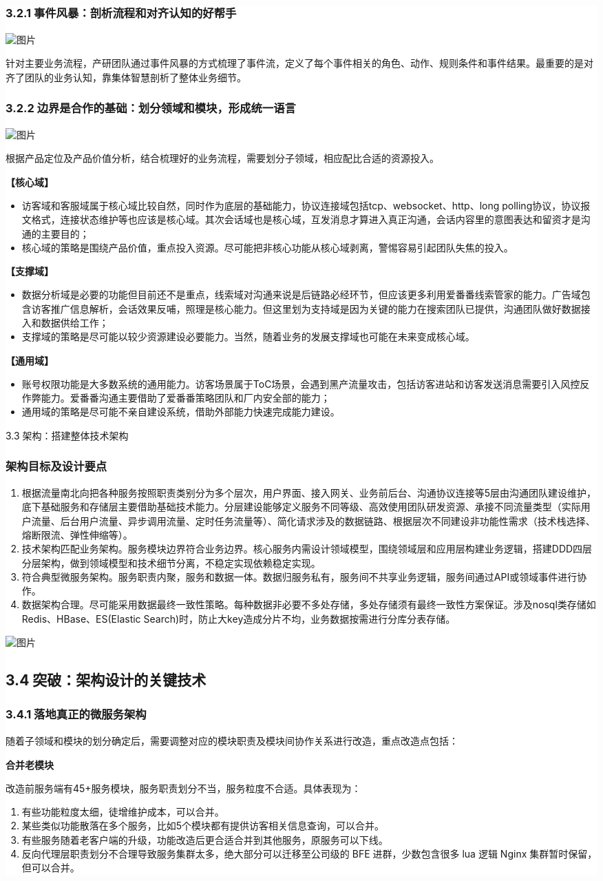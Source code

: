 ### **3.2.1 事件风暴：剖析流程和对齐认知的好帮手**

![图片](https://p3-juejin.byteimg.com/tos-cn-i-k3u1fbpfcp/c916c787d0544a6f800041e4047c6903~tplv-k3u1fbpfcp-zoom-1.image)

针对主要业务流程，产研团队通过事件风暴的方式梳理了事件流，定义了每个事件相关的角色、动作、规则条件和事件结果。最重要的是对齐了团队的业务认知，靠集体智慧剖析了整体业务细节。

### **3.2.2 边界是合作的基础：划分领域和模块，形成统一语言**

![图片](https://p3-juejin.byteimg.com/tos-cn-i-k3u1fbpfcp/3fb1429495fc420eaccaa1595fe57e3c~tplv-k3u1fbpfcp-zoom-1.image)

根据产品定位及产品价值分析，结合梳理好的业务流程，需要划分子领域，相应配比合适的资源投入。

**【核心域】**

- 访客域和客服域属于核心域比较自然，同时作为底层的基础能力，协议连接域包括tcp、websocket、http、long polling协议，协议报文格式，连接状态维护等也应该是核心域。其次会话域也是核心域，互发消息才算进入真正沟通，会话内容里的意图表达和留资才是沟通的主要目的；
- 核心域的策略是围绕产品价值，重点投入资源。尽可能把非核心功能从核心域剥离，警惕容易引起团队失焦的投入。

**【支撑域】**

- 数据分析域是必要的功能但目前还不是重点，线索域对沟通来说是后链路必经环节，但应该更多利用爱番番线索管家的能力。广告域包含访客推广信息解析，会话效果反哺，照理是核心能力。但这里划为支持域是因为关键的能力在搜索团队已提供，沟通团队做好数据接入和数据供给工作；
- 支撑域的策略是尽可能以较少资源建设必要能力。当然，随着业务的发展支撑域也可能在未来变成核心域。

**【通用域】**

- 账号权限功能是大多数系统的通用能力。访客场景属于ToC场景，会遇到黑产流量攻击，包括访客进站和访客发送消息需要引入风控反作弊能力。爱番番沟通主要借助了爱番番策略团队和厂内安全部的能力；
- 通用域的策略是尽可能不亲自建设系统，借助外部能力快速完成能力建设。

3.3 架构：搭建整体技术架构

### **架构目标及设计要点**

1. 根据流量南北向把各种服务按照职责类别分为多个层次，用户界面、接入网关、业务前后台、沟通协议连接等5层由沟通团队建设维护，底下基础服务和存储层主要借助基础技术能力。分层建设能够定义服务不同等级、高效使用团队研发资源、承接不同流量类型（实际用户流量、后台用户流量、异步调用流量、定时任务流量等）、简化请求涉及的数据链路、根据层次不同建设非功能性需求（技术栈选择、熔断限流、弹性伸缩等）。
2. 技术架构匹配业务架构。服务模块边界符合业务边界。核心服务内需设计领域模型，围绕领域层和应用层构建业务逻辑，搭建DDD四层分层架构，做到领域模型和技术细节分离，不稳定实现依赖稳定实现。
3. 符合典型微服务架构。服务职责内聚，服务和数据一体。数据归服务私有，服务间不共享业务逻辑，服务间通过API或领域事件进行协作。
4. 数据架构合理。尽可能采用数据最终一致性策略。每种数据非必要不多处存储，多处存储须有最终一致性方案保证。涉及nosql类存储如Redis、HBase、ES(Elastic Search)时，防止大key造成分片不均，业务数据按需进行分库分表存储。

![图片](https://p3-juejin.byteimg.com/tos-cn-i-k3u1fbpfcp/931e5c11b24b4db2b5a239b01579180d~tplv-k3u1fbpfcp-zoom-1.image)

## 3.4 突破：架构设计的关键技术

### **3.4.1 落地真正的微服务架构**

随着子领域和模块的划分确定后，需要调整对应的模块职责及模块间协作关系进行改造，重点改造点包括：

**合并老模块**

改造前服务端有45+服务模块，服务职责划分不当，服务粒度不合适。具体表现为：

1. 有些功能粒度太细，徒增维护成本，可以合并。
2. 某些类似功能散落在多个服务，比如5个模块都有提供访客相关信息查询，可以合并。
3. 有些服务随着老客户端的升级，功能改造后更合适合并到其他服务，原服务可以下线。
4. 反向代理层职责划分不合理导致服务集群太多，绝大部分可以迁移至公司级的 BFE 进群，少数包含很多 lua 逻辑 Nginx 集群暂时保留，但可以合并。
